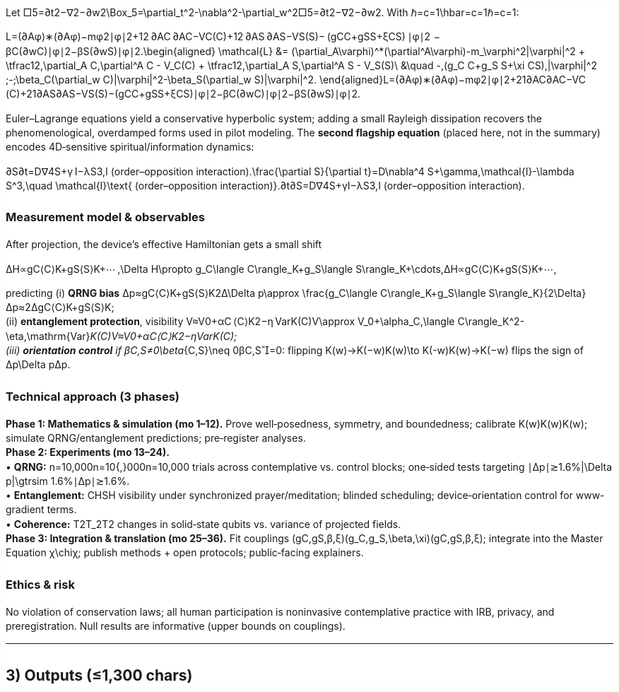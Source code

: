 Let □5=∂t2−∇2−∂w2\Box_5=\partial_t^2-\nabla^2-\partial_w^2□5​=∂t2​−∇2−∂w2​. With ℏ=c=1\hbar=c=1ℏ=c=1:   
   
L=(∂Aφ)∗(∂Aφ)−mφ2∣φ∣2+12 ∂AC ∂AC−VC(C)+12 ∂AS ∂AS−VS(S)− (gCC+gSS+ξCS) ∣φ∣2  −  βC(∂wC)∣φ∣2−βS(∂wS)∣φ∣2.\begin{aligned} \mathcal{L} &= (\partial_A\varphi)^*(\partial^A\varphi)-m_\varphi^2|\varphi|^2 + \tfrac12\,\partial_A C\,\partial^A C - V_C(C) + \tfrac12\,\partial_A S\,\partial^A S - V_S(S)\\ &\quad -\,(g_C C+g_S S+\xi CS)\,|\varphi|^2 \;-\;\beta_C(\partial_w C)|\varphi|^2-\beta_S(\partial_w S)|\varphi|^2. \end{aligned}L​=(∂A​φ)∗(∂Aφ)−mφ2​∣φ∣2+21​∂A​C∂AC−VC​(C)+21​∂A​S∂AS−VS​(S)−(gC​C+gS​S+ξCS)∣φ∣2−βC​(∂w​C)∣φ∣2−βS​(∂w​S)∣φ∣2.​   
   
Euler–Lagrange equations yield a conservative hyperbolic system; adding a small Rayleigh dissipation recovers the phenomenological, overdamped forms used in pilot modeling. The **second flagship equation** (placed here, not in the summary) encodes 4D‑sensitive spiritual/information dynamics:   
   
∂S∂t=D∇4S+γ I−λS3,I (order–opposition interaction).\frac{\partial S}{\partial t}=D\nabla^4 S+\gamma\,\mathcal{I}-\lambda S^3,\quad \mathcal{I}\text{ (order–opposition interaction)}.∂t∂S​=D∇4S+γI−λS3,I (order–opposition interaction).   
   
### Measurement model & observables   
   
After projection, the device’s effective Hamiltonian gets a small shift   
   
ΔH∝gC⟨C⟩K+gS⟨S⟩K+⋯ ,\Delta H\propto g_C\langle C\rangle_K+g_S\langle S\rangle_K+\cdots,ΔH∝gC​⟨C⟩K​+gS​⟨S⟩K​+⋯,   
   
predicting (i) **QRNG bias** Δp≈gC⟨C⟩K+gS⟨S⟩K2Δ\Delta p\approx \frac{g_C\langle C\rangle_K+g_S\langle S\rangle_K}{2\Delta}Δp≈2ΔgC​⟨C⟩K​+gS​⟨S⟩K​​;     
(ii) **entanglement protection**, visibility V≈V0+αC ⟨C⟩K2−η VarK(C)V\approx V_0+\alpha_C\,\langle C\rangle_K^2-\eta\,\mathrm{Var}_K(C)V≈V0​+αC​⟨C⟩K2​−ηVarK​(C);     
(iii) **orientation control** if βC,S≠0\beta_{C,S}\neq 0βC,S​=0: flipping K(w)→K(−w)K(w)\to K(-w)K(w)→K(−w) flips the sign of Δp\Delta pΔp.   
   
### Technical approach (3 phases)   
   
**Phase 1: Mathematics & simulation (mo 1–12).** Prove well‑posedness, symmetry, and boundedness; calibrate K(w)K(w)K(w); simulate QRNG/entanglement predictions; pre‑register analyses.     
**Phase 2: Experiments (mo 13–24).**     
• **QRNG:** n=10,000n=10{,}000n=10,000 trials across contemplative vs. control blocks; one‑sided tests targeting ∣Δp∣≳1.6%|\Delta p|\gtrsim 1.6\%∣Δp∣≳1.6%.     
• **Entanglement:** CHSH visibility under synchronized prayer/meditation; blinded scheduling; device‑orientation control for www-gradient terms.     
• **Coherence:** T2T_2T2​ changes in solid‑state qubits vs. variance of projected fields.     
**Phase 3: Integration & translation (mo 25–36).** Fit couplings (gC,gS,β,ξ)(g_C,g_S,\beta,\xi)(gC​,gS​,β,ξ); integrate into the Master Equation χ\chiχ; publish methods + open protocols; public‑facing explainers.   
   
### Ethics & risk   
   
No violation of conservation laws; all human participation is noninvasive contemplative practice with IRB, privacy, and preregistration. Null results are informative (upper bounds on couplings).   
   
   
---   
   
## 3) Outputs (≤1,300 chars)   
   